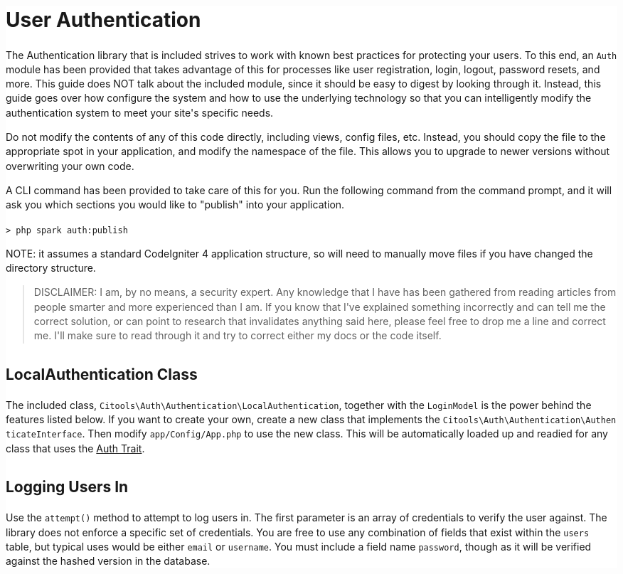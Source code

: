 # User Authentication

The Authentication library that is included strives to work with known best practices for protecting your users. 
To this end, an `Auth` module has been provided that takes advantage of this for processes like user registration, 
login, logout, password resets, and more. This guide does NOT talk about the included module, since it should be easy 
to digest by looking through it. Instead, this guide goes over how configure the system and how to use the underlying 
technology so that you can intelligently modify the authentication system to meet your site's specific needs.

Do not modify the contents of any of this code directly, including views, config files, etc. Instead, you should
copy the file to the appropriate spot in your application, and modify the namespace of the file. This allows you to 
upgrade to newer versions without overwriting your own code. 

A CLI command has been provided to take care of this for you. Run the following command from the command prompt, and
it will ask you which sections you would like to "publish" into your application. 

    > php spark auth:publish

NOTE: it assumes a standard CodeIgniter 4 application structure, so will need to manually move files if you have changed 
the directory structure.

> DISCLAIMER: I am, by no means, a security expert. Any knowledge that I have has been gathered from reading articles 
from people smarter and more experienced than I am. If you know that I've explained something incorrectly and can tell 
me the correct solution, or can point to research that invalidates anything said here, please feel free to drop me a 
line and correct me. I'll make sure to read through it and try to correct either my docs or the code itself.

## LocalAuthentication Class

The included class, `Citools\Auth\Authentication\LocalAuthentication`, together with the `LoginModel` is the power 
behind the features listed below. If you want to create your own, create a new class that implements the 
`Citools\Auth\Authentication\AuthenticateInterface`. Then modify `app/Config/App.php` to use the new class. This 
will be automatically loaded up and readied for any class that uses the [Auth Trait](auth_trait.md).

## Logging Users In

Use the `attempt()` method to attempt to log users in. The first parameter is an array of credentials to verify the 
user against. The library does not enforce a specific set of credentials. You are free to use any 
combination of fields that exist within the `users` table, but typical uses would be either `email` or `username`. 
You must include a field name `password`, though as it will be verified against the hashed version in the database.
